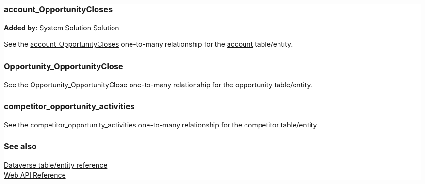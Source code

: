 ### <a name="BKMK_account_OpportunityCloses"></a> account_OpportunityCloses

**Added by**: System Solution Solution

See the [account_OpportunityCloses](account.md#BKMK_account_OpportunityCloses) one-to-many relationship for the [account](account.md) table/entity.

### <a name="BKMK_Opportunity_OpportunityClose"></a> Opportunity_OpportunityClose

See the [Opportunity_OpportunityClose](opportunity.md#BKMK_Opportunity_OpportunityClose) one-to-many relationship for the [opportunity](opportunity.md) table/entity.

### <a name="BKMK_competitor_opportunity_activities"></a> competitor_opportunity_activities

See the [competitor_opportunity_activities](competitor.md#BKMK_competitor_opportunity_activities) one-to-many relationship for the [competitor](competitor.md) table/entity.

### See also

[Dataverse table/entity reference](../about-entity-reference.md)  
[Web API Reference](/power-apps/developer/data-platform/webapi/reference/entitytypes)